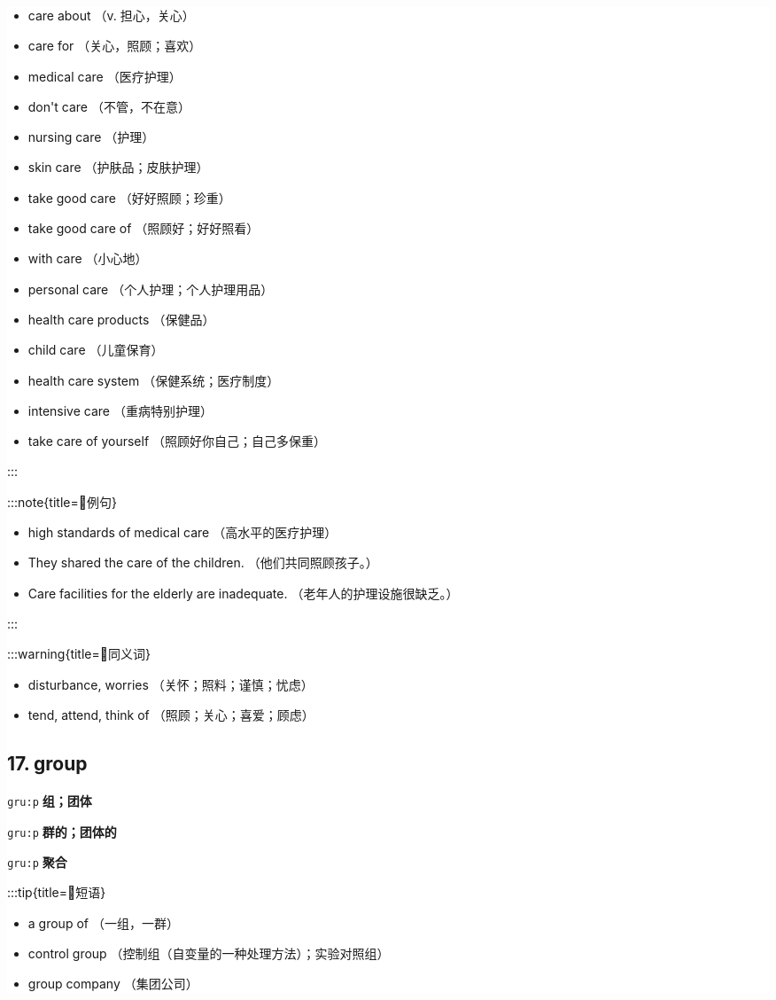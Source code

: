 - care about （v. 担心，关心）

- care for （关心，照顾；喜欢）

- medical care （医疗护理）

- don't care （不管，不在意）

- nursing care （护理）

- skin care （护肤品；皮肤护理）

- take good care （好好照顾；珍重）

- take good care of （照顾好；好好照看）

- with care （小心地）

- personal care （个人护理；个人护理用品）

- health care products （保健品）

- child care （儿童保育）

- health care system （保健系统；医疗制度）

- intensive care （重病特别护理）

- take care of yourself （照顾好你自己；自己多保重）

:::

:::note{title=🎤例句}

- high standards of medical care （高水平的医疗护理）

- They shared the care of the children. （他们共同照顾孩子。）

- Care facilities for the elderly are inadequate. （老年人的护理设施很缺乏。）

:::

:::warning{title=🤔同义词}

- disturbance, worries （关怀；照料；谨慎；忧虑）

- tend, attend, think of （照顾；关心；喜爱；顾虑）


## 17. group

`ɡru:p`  **组；团体**

`ɡru:p`  **群的；团体的**

`ɡru:p`  **聚合**

:::tip{title=🤩短语}

- a group of （一组，一群）

- control group （控制组（自变量的一种处理方法）；实验对照组）

- group company （集团公司）
